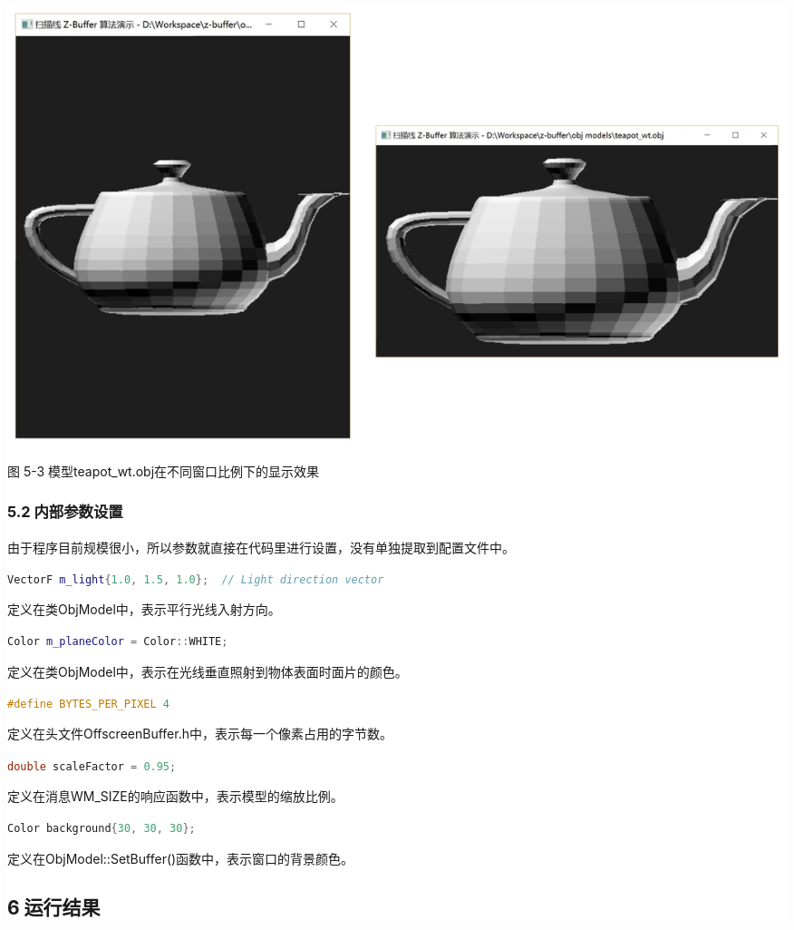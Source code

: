 ![图 5-3 模型teapot_wt.obj在不同窗口比例下的显示效果](Images/5-3.jpg)

图 5-3 模型teapot_wt.obj在不同窗口比例下的显示效果

### 5.2 内部参数设置

由于程序目前规模很小，所以参数就直接在代码里进行设置，没有单独提取到配置文件中。
```cpp
VectorF m_light{1.0, 1.5, 1.0};  // Light direction vector
```
定义在类ObjModel中，表示平行光线入射方向。
```cpp
Color m_planeColor = Color::WHITE;
```
定义在类ObjModel中，表示在光线垂直照射到物体表面时面片的颜色。
```cpp
#define BYTES_PER_PIXEL 4
```
定义在头文件OffscreenBuffer.h中，表示每一个像素占用的字节数。
```cpp
double scaleFactor = 0.95;
```
定义在消息WM_SIZE的响应函数中，表示模型的缩放比例。
```cpp
Color background{30, 30, 30};
```
定义在ObjModel::SetBuffer()函数中，表示窗口的背景颜色。

## 6 运行结果
